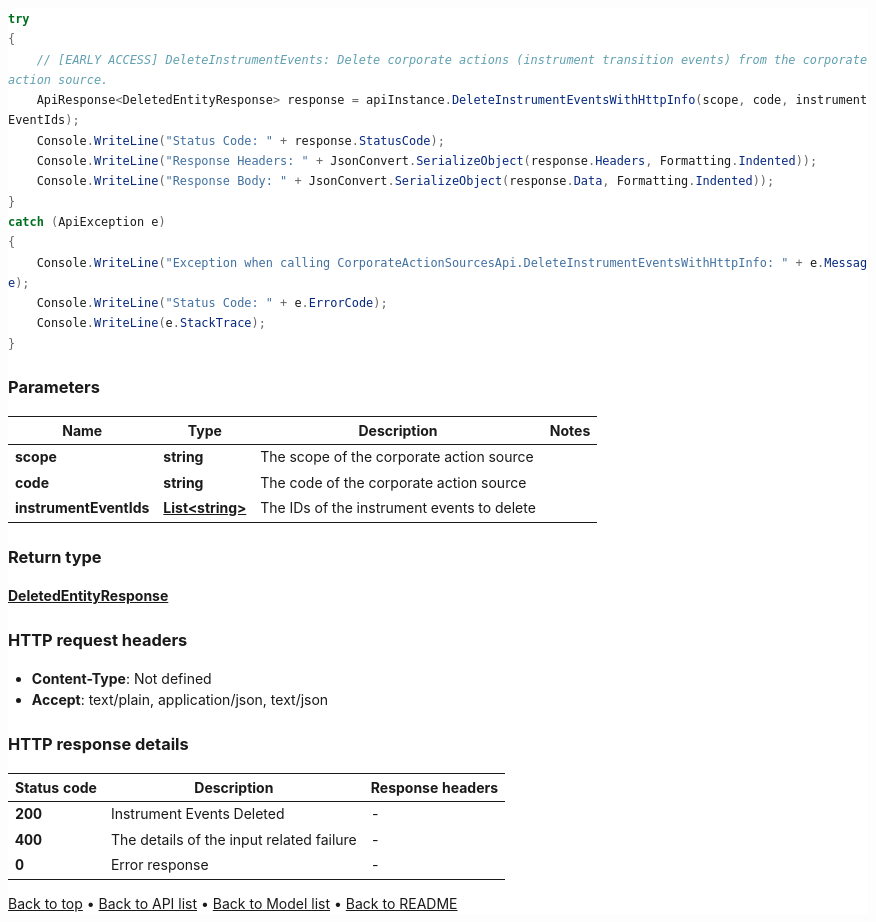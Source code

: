 ```csharp
try
{
    // [EARLY ACCESS] DeleteInstrumentEvents: Delete corporate actions (instrument transition events) from the corporate action source.
    ApiResponse<DeletedEntityResponse> response = apiInstance.DeleteInstrumentEventsWithHttpInfo(scope, code, instrumentEventIds);
    Console.WriteLine("Status Code: " + response.StatusCode);
    Console.WriteLine("Response Headers: " + JsonConvert.SerializeObject(response.Headers, Formatting.Indented));
    Console.WriteLine("Response Body: " + JsonConvert.SerializeObject(response.Data, Formatting.Indented));
}
catch (ApiException e)
{
    Console.WriteLine("Exception when calling CorporateActionSourcesApi.DeleteInstrumentEventsWithHttpInfo: " + e.Message);
    Console.WriteLine("Status Code: " + e.ErrorCode);
    Console.WriteLine(e.StackTrace);
}
```

### Parameters

| Name | Type | Description | Notes |
|------|------|-------------|-------|
| **scope** | **string** | The scope of the corporate action source |  |
| **code** | **string** | The code of the corporate action source |  |
| **instrumentEventIds** | [**List&lt;string&gt;**](string.md) | The IDs of the instrument events to delete |  |

### Return type

[**DeletedEntityResponse**](DeletedEntityResponse.md)

### HTTP request headers

 - **Content-Type**: Not defined
 - **Accept**: text/plain, application/json, text/json


### HTTP response details
| Status code | Description | Response headers |
|-------------|-------------|------------------|
| **200** | Instrument Events Deleted |  -  |
| **400** | The details of the input related failure |  -  |
| **0** | Error response |  -  |

[Back to top](#) &#8226; [Back to API list](../README.md#documentation-for-api-endpoints) &#8226; [Back to Model list](../README.md#documentation-for-models) &#8226; [Back to README](../README.md)
